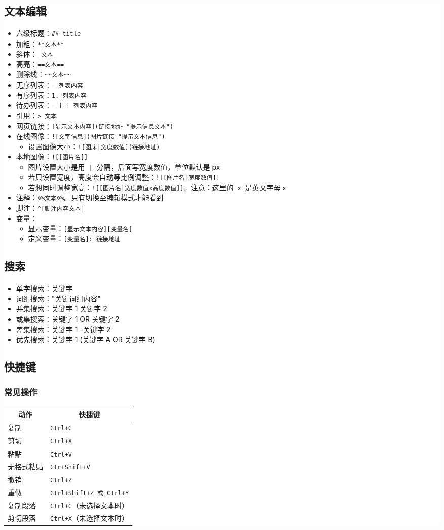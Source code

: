 ## 文本编辑

- 六级标题：`## title`
- 加粗：`**文本**`
- 斜体：`_文本_`
- 高亮：`==文本==`
- 删除线：`~~文本~~`
- 无序列表：`- 列表内容`
- 有序列表：`1. 列表内容`
- 待办列表：`- [ ] 列表内容`
- 引用：`> 文本`
- 网页链接：`[显示文本内容](链接地址 "提示信息文本")`
- 在线图像：`![文字信息](图片链接 "提示文本信息")`
  - 设置图像大小：`![图床|宽度数值](链接地址)`
- 本地图像：`![[图片名]]`
  - 图片设置大小是用  `|`  分隔，后面写宽度数值，单位默认是 px
  - 若只设置宽度，高度会自动等比例调整：`![[图片名|宽度数值]]`
  - 若想同时调整宽高：`![[图片名|宽度数值x高度数值]]`。注意：这里的  `x`  是英文字母 `x`
- 注释：`%%文本%%`。只有切换至编辑模式才能看到
- 脚注：`^[脚注内容文本]`
- 变量：
  - 显示变量：`[显示文本内容][变量名]`
  - 定义变量：`[变量名]: 链接地址`

## 搜索

- 单字搜索：关键字
- 词组搜索："关键词组内容"
- 并集搜索：关键字 1 关键字 2
- 或集搜索：关键字 1 OR 关键字 2
- 差集搜索：关键字 1 -关键字 2
- 优先搜索：关键字 1 (关键字 A OR 关键字 B)

## 快捷键

### 常见操作

| 动作    | 快捷键                    |
| ----- | ---------------------- |
| 复制    | `Ctrl+C`                |
| 剪切    | `Ctrl+X`                |
| 粘贴    | `Ctrl+V`                |
| 无格式粘贴 | `Ctr+Shift+V`           |
| 撤销    | `Ctrl+Z`                |
| 重做    | `Ctrl+Shift+Z 或 Ctrl+Y` |
| 复制段落  | `Ctrl+C`（未选择文本时）        |
| 剪切段落  | `Ctrl+X`（未选择文本时）       |
